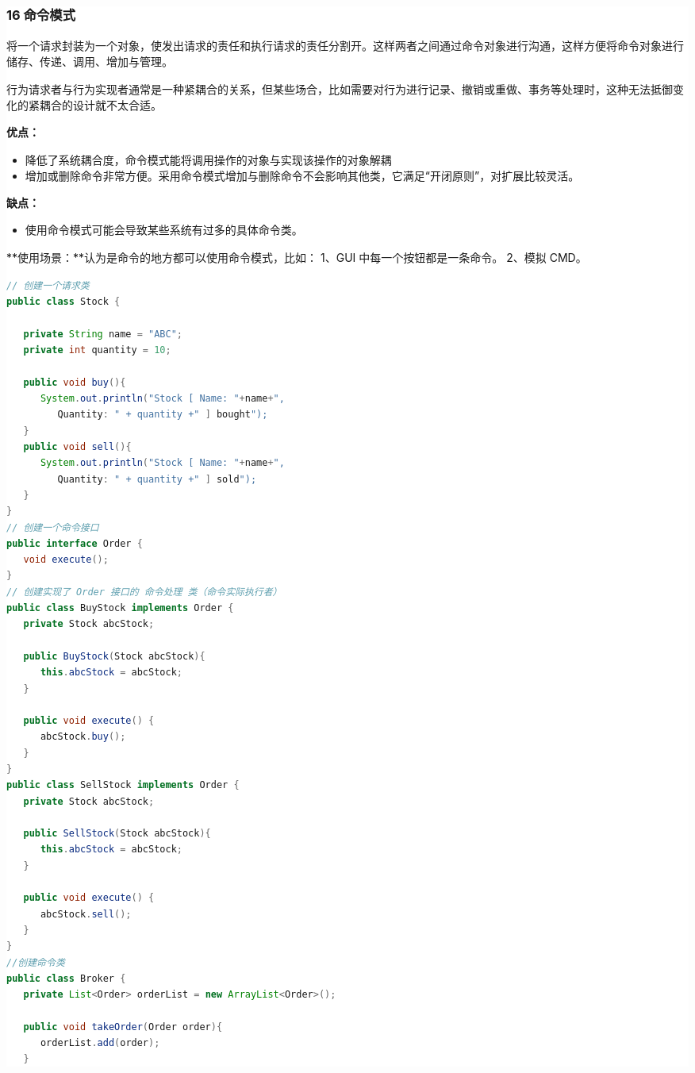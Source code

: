 ### 16 命令模式

将一个请求封装为一个对象，使发出请求的责任和执行请求的责任分割开。这样两者之间通过命令对象进行沟通，这样方便将命令对象进行储存、传递、调用、增加与管理。

行为请求者与行为实现者通常是一种紧耦合的关系，但某些场合，比如需要对行为进行记录、撤销或重做、事务等处理时，这种无法抵御变化的紧耦合的设计就不太合适。

**优点：** 

- 降低了系统耦合度，命令模式能将调用操作的对象与实现该操作的对象解耦
- 增加或删除命令非常方便。采用命令模式增加与删除命令不会影响其他类，它满足“开闭原则”，对扩展比较灵活。

**缺点：**

- 使用命令模式可能会导致某些系统有过多的具体命令类。

**使用场景：**认为是命令的地方都可以使用命令模式，比如： 1、GUI 中每一个按钮都是一条命令。 2、模拟 CMD。

```java
// 创建一个请求类
public class Stock {
   
   private String name = "ABC";
   private int quantity = 10;
 
   public void buy(){
      System.out.println("Stock [ Name: "+name+", 
         Quantity: " + quantity +" ] bought");
   }
   public void sell(){
      System.out.println("Stock [ Name: "+name+", 
         Quantity: " + quantity +" ] sold");
   }
}
// 创建一个命令接口
public interface Order {
   void execute();
}
// 创建实现了 Order 接口的 命令处理 类（命令实际执行者）
public class BuyStock implements Order {
   private Stock abcStock;
 
   public BuyStock(Stock abcStock){
      this.abcStock = abcStock;
   }
 
   public void execute() {
      abcStock.buy();
   }
}
public class SellStock implements Order {
   private Stock abcStock;
 
   public SellStock(Stock abcStock){
      this.abcStock = abcStock;
   }
 
   public void execute() {
      abcStock.sell();
   }
}
//创建命令类
public class Broker {
   private List<Order> orderList = new ArrayList<Order>(); 
 
   public void takeOrder(Order order){
      orderList.add(order);      
   }
```